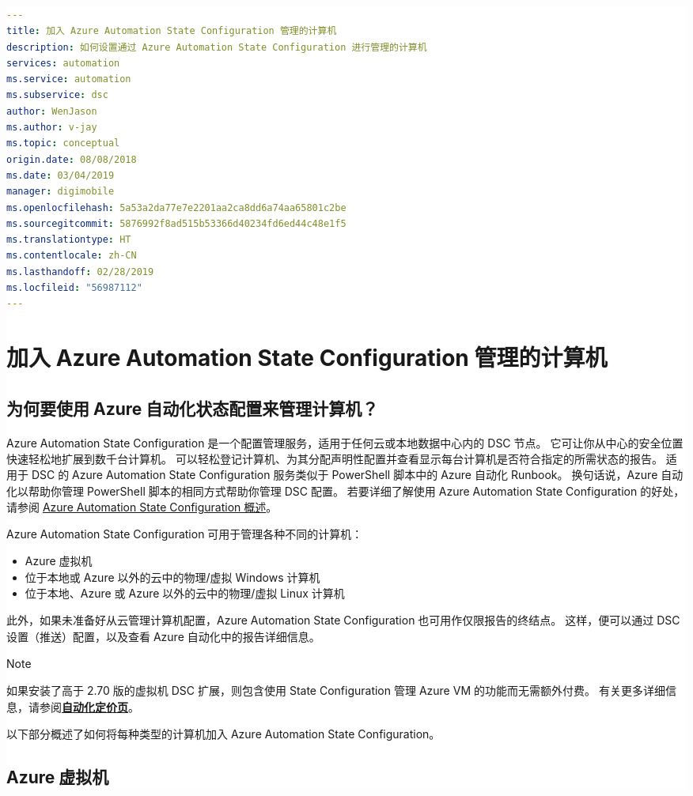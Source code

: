```yaml
---
title: 加入 Azure Automation State Configuration 管理的计算机
description: 如何设置通过 Azure Automation State Configuration 进行管理的计算机
services: automation
ms.service: automation
ms.subservice: dsc
author: WenJason
ms.author: v-jay
ms.topic: conceptual
origin.date: 08/08/2018
ms.date: 03/04/2019
manager: digimobile
ms.openlocfilehash: 5a53a2da77e7e2201aa2ca8dd6a74aa65801c2be
ms.sourcegitcommit: 5876992f8ad515b53366d40234fd6ed44c48e1f5
ms.translationtype: HT
ms.contentlocale: zh-CN
ms.lasthandoff: 02/28/2019
ms.locfileid: "56987112"
---
```

# <a name="onboarding-machines-for-management-by-azure-automation-state-configuration"></a>加入 Azure Automation State Configuration 管理的计算机

## <a name="why-manage-machines-with-azure-automation-state-configuration"></a>为何要使用 Azure 自动化状态配置来管理计算机？

Azure Automation State Configuration 是一个配置管理服务，适用于任何云或本地数据中心内的 DSC 节点。
它可让你从中心的安全位置快速轻松地扩展到数千台计算机。
可以轻松登记计算机、为其分配声明性配置并查看显示每台计算机是否符合指定的所需状态的报告。
适用于 DSC 的 Azure Automation State Configuration 服务类似于 PowerShell 脚本中的 Azure 自动化 Runbook。
换句话说，Azure 自动化以帮助你管理 PowerShell 脚本的相同方式帮助你管理 DSC 配置。
若要详细了解使用 Azure Automation State Configuration 的好处，请参阅 [Azure Automation State Configuration 概述](automation-dsc-overview.md)。

Azure Automation State Configuration 可用于管理各种不同的计算机：

- Azure 虚拟机
- 位于本地或 Azure 以外的云中的物理/虚拟 Windows 计算机
- 位于本地、Azure 或 Azure 以外的云中的物理/虚拟 Linux 计算机

此外，如果未准备好从云管理计算机配置，Azure Automation State Configuration 也可用作仅限报告的终结点。
这样，便可以通过 DSC 设置（推送）配置，以及查看 Azure 自动化中的报告详细信息。

> [!NOTE]
> 如果安装了高于 2.70 版的虚拟机 DSC 扩展，则包含使用 State Configuration 管理 Azure VM 的功能而无需额外付费。 有关更多详细信息，请参阅[**自动化定价页**](https://azure.cn/pricing/details/automation/)。

以下部分概述了如何将每种类型的计算机加入 Azure Automation State Configuration。

## <a name="azure-virtual-machines"></a>Azure 虚拟机
